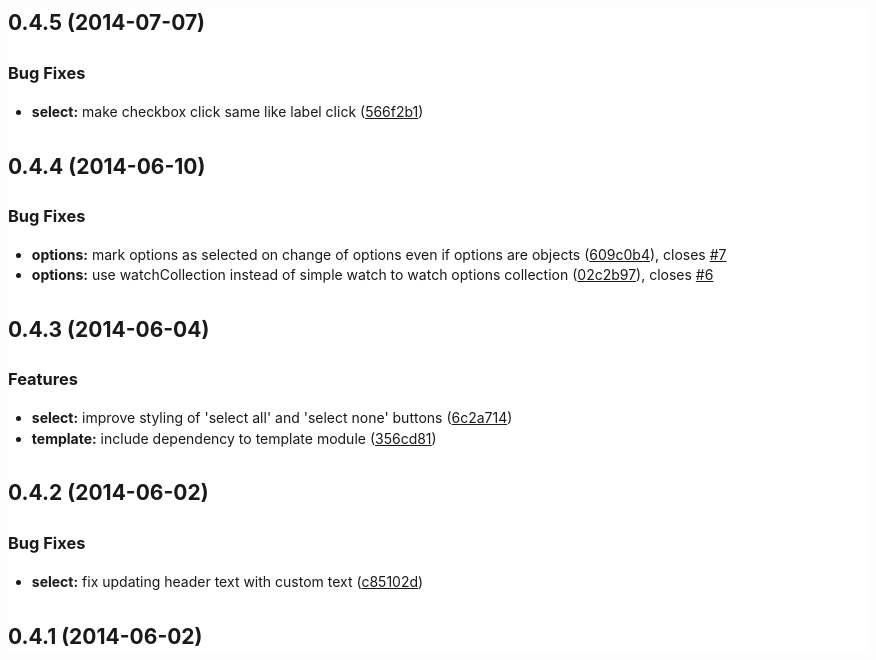 <a name="0.4.5"></a>
## 0.4.5 (2014-07-07)


### Bug Fixes

* **select:** make checkbox click same like label click ([566f2b1](https://github.com/w11k/w11k-select/commit/566f2b1))



<a name="0.4.4"></a>
## 0.4.4 (2014-06-10)


### Bug Fixes

* **options:** mark options as selected on change of options even if options are objects ([609c0b4](https://github.com/w11k/w11k-select/commit/609c0b4)), closes [#7](https://github.com/w11k/w11k-select/issues/7)
* **options:** use watchCollection instead of simple watch to watch options collection ([02c2b97](https://github.com/w11k/w11k-select/commit/02c2b97)), closes [#6](https://github.com/w11k/w11k-select/issues/6)



<a name="0.4.3"></a>
## 0.4.3 (2014-06-04)


### Features

* **select:** improve styling of 'select all' and 'select none' buttons ([6c2a714](https://github.com/w11k/w11k-select/commit/6c2a714))
* **template:** include dependency to template module ([356cd81](https://github.com/w11k/w11k-select/commit/356cd81))



<a name="0.4.2"></a>
## 0.4.2 (2014-06-02)


### Bug Fixes

* **select:** fix updating header text with custom text ([c85102d](https://github.com/w11k/w11k-select/commit/c85102d))



<a name="0.4.1"></a>
## 0.4.1 (2014-06-02)

